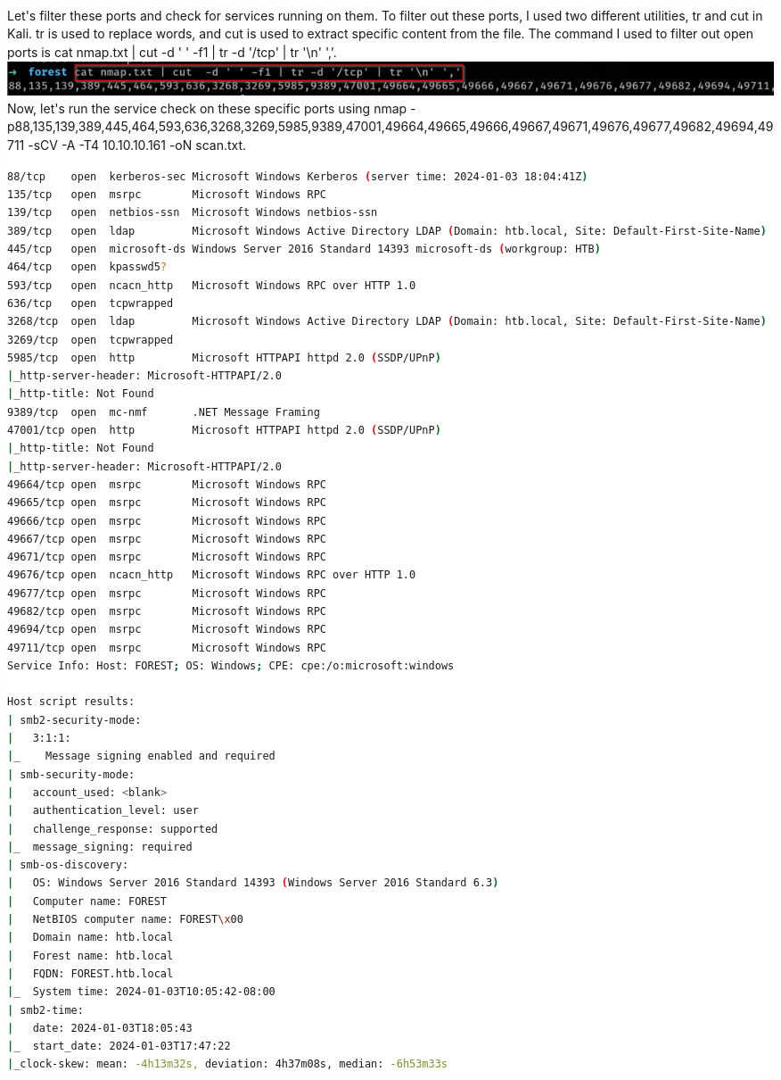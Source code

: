 Let's filter these ports and check for services running on them. To filter out these ports, I used two different utilities, tr and cut in Kali. tr is used to replace words, and cut is used to extract specific content from the file. The command I used to filter out open ports is cat nmap.txt | cut -d ' ' -f1 | tr -d '/tcp' | tr '\n' ','.
![alt text](<Pasted image 20240103225839.png>)
Now, let's run the service check on these specific ports using nmap -p88,135,139,389,445,464,593,636,3268,3269,5985,9389,47001,49664,49665,49666,49667,49671,49676,49677,49682,49694,49711 -sCV -A -T4 10.10.10.161 -oN scan.txt.
```bash 
88/tcp    open  kerberos-sec Microsoft Windows Kerberos (server time: 2024-01-03 18:04:41Z)
135/tcp   open  msrpc        Microsoft Windows RPC
139/tcp   open  netbios-ssn  Microsoft Windows netbios-ssn
389/tcp   open  ldap         Microsoft Windows Active Directory LDAP (Domain: htb.local, Site: Default-First-Site-Name)
445/tcp   open  microsoft-ds Windows Server 2016 Standard 14393 microsoft-ds (workgroup: HTB)
464/tcp   open  kpasswd5?
593/tcp   open  ncacn_http   Microsoft Windows RPC over HTTP 1.0
636/tcp   open  tcpwrapped
3268/tcp  open  ldap         Microsoft Windows Active Directory LDAP (Domain: htb.local, Site: Default-First-Site-Name)
3269/tcp  open  tcpwrapped
5985/tcp  open  http         Microsoft HTTPAPI httpd 2.0 (SSDP/UPnP)
|_http-server-header: Microsoft-HTTPAPI/2.0
|_http-title: Not Found
9389/tcp  open  mc-nmf       .NET Message Framing
47001/tcp open  http         Microsoft HTTPAPI httpd 2.0 (SSDP/UPnP)
|_http-title: Not Found
|_http-server-header: Microsoft-HTTPAPI/2.0
49664/tcp open  msrpc        Microsoft Windows RPC
49665/tcp open  msrpc        Microsoft Windows RPC
49666/tcp open  msrpc        Microsoft Windows RPC
49667/tcp open  msrpc        Microsoft Windows RPC
49671/tcp open  msrpc        Microsoft Windows RPC
49676/tcp open  ncacn_http   Microsoft Windows RPC over HTTP 1.0
49677/tcp open  msrpc        Microsoft Windows RPC
49682/tcp open  msrpc        Microsoft Windows RPC
49694/tcp open  msrpc        Microsoft Windows RPC
49711/tcp open  msrpc        Microsoft Windows RPC
Service Info: Host: FOREST; OS: Windows; CPE: cpe:/o:microsoft:windows

Host script results:
| smb2-security-mode: 
|   3:1:1: 
|_    Message signing enabled and required
| smb-security-mode: 
|   account_used: <blank>
|   authentication_level: user
|   challenge_response: supported
|_  message_signing: required
| smb-os-discovery: 
|   OS: Windows Server 2016 Standard 14393 (Windows Server 2016 Standard 6.3)
|   Computer name: FOREST
|   NetBIOS computer name: FOREST\x00
|   Domain name: htb.local
|   Forest name: htb.local
|   FQDN: FOREST.htb.local
|_  System time: 2024-01-03T10:05:42-08:00
| smb2-time: 
|   date: 2024-01-03T18:05:43
|_  start_date: 2024-01-03T17:47:22
|_clock-skew: mean: -4h13m32s, deviation: 4h37m08s, median: -6h53m33s
```